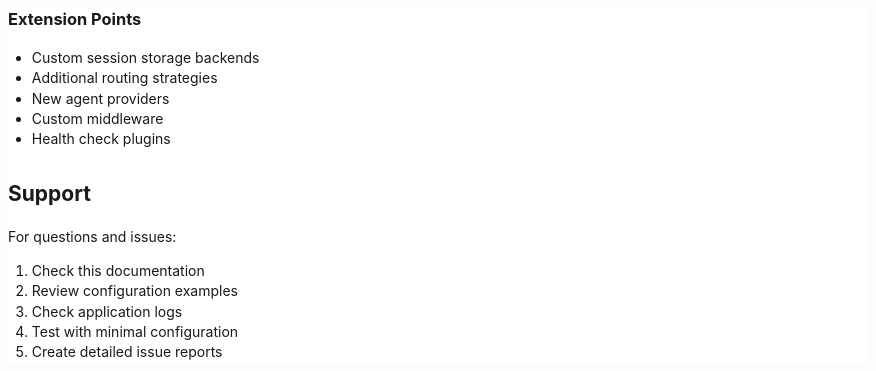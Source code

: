 ### Extension Points
- Custom session storage backends
- Additional routing strategies
- New agent providers
- Custom middleware
- Health check plugins

## Support

For questions and issues:
1. Check this documentation
2. Review configuration examples
3. Check application logs
4. Test with minimal configuration
5. Create detailed issue reports
